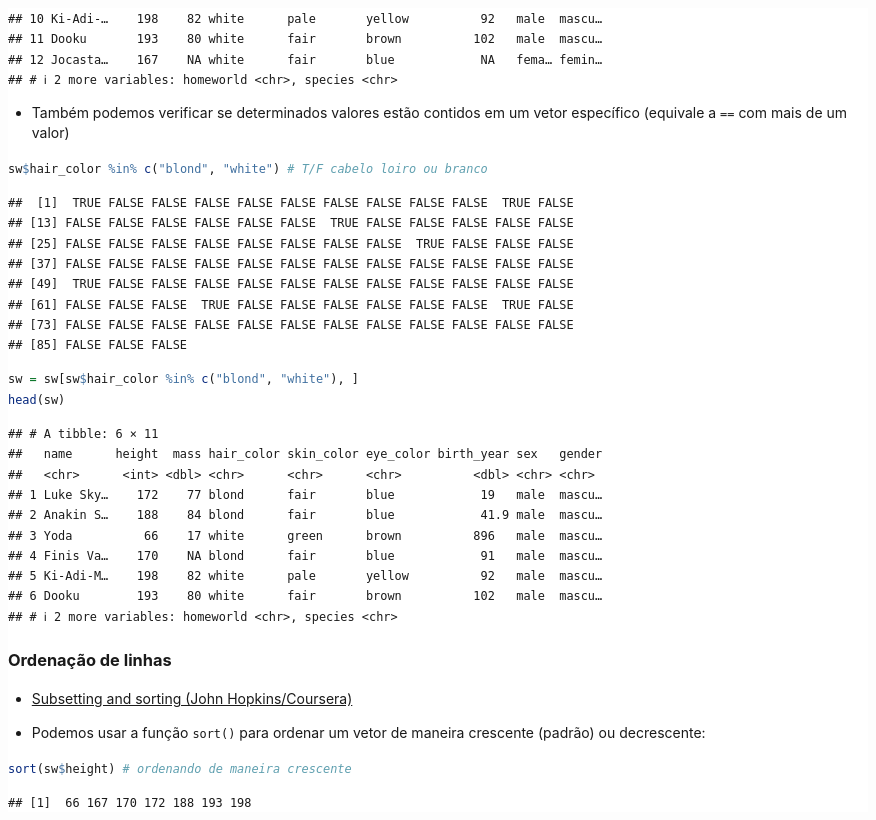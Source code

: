 ```
## 10 Ki-Adi-…    198    82 white      pale       yellow          92   male  mascu…
## 11 Dooku       193    80 white      fair       brown          102   male  mascu…
## 12 Jocasta…    167    NA white      fair       blue            NA   fema… femin…
## # ℹ 2 more variables: homeworld <chr>, species <chr>
```
- Também podemos verificar se determinados valores estão contidos em um vetor específico (equivale a `==` com mais de um valor)

```r
sw$hair_color %in% c("blond", "white") # T/F cabelo loiro ou branco
```

```
##  [1]  TRUE FALSE FALSE FALSE FALSE FALSE FALSE FALSE FALSE FALSE  TRUE FALSE
## [13] FALSE FALSE FALSE FALSE FALSE FALSE  TRUE FALSE FALSE FALSE FALSE FALSE
## [25] FALSE FALSE FALSE FALSE FALSE FALSE FALSE FALSE  TRUE FALSE FALSE FALSE
## [37] FALSE FALSE FALSE FALSE FALSE FALSE FALSE FALSE FALSE FALSE FALSE FALSE
## [49]  TRUE FALSE FALSE FALSE FALSE FALSE FALSE FALSE FALSE FALSE FALSE FALSE
## [61] FALSE FALSE FALSE  TRUE FALSE FALSE FALSE FALSE FALSE FALSE  TRUE FALSE
## [73] FALSE FALSE FALSE FALSE FALSE FALSE FALSE FALSE FALSE FALSE FALSE FALSE
## [85] FALSE FALSE FALSE
```

```r
sw = sw[sw$hair_color %in% c("blond", "white"), ]
head(sw)
```

```
## # A tibble: 6 × 11
##   name      height  mass hair_color skin_color eye_color birth_year sex   gender
##   <chr>      <int> <dbl> <chr>      <chr>      <chr>          <dbl> <chr> <chr> 
## 1 Luke Sky…    172    77 blond      fair       blue            19   male  mascu…
## 2 Anakin S…    188    84 blond      fair       blue            41.9 male  mascu…
## 3 Yoda          66    17 white      green      brown          896   male  mascu…
## 4 Finis Va…    170    NA blond      fair       blue            91   male  mascu…
## 5 Ki-Adi-M…    198    82 white      pale       yellow          92   male  mascu…
## 6 Dooku        193    80 white      fair       brown          102   male  mascu…
## # ℹ 2 more variables: homeworld <chr>, species <chr>
```


### Ordenação de linhas
- [Subsetting and sorting (John Hopkins/Coursera)](https://www.coursera.org/learn/data-cleaning/lecture/aqd2Y/subsetting-and-sorting)

- Podemos usar a função `sort()` para ordenar um vetor de maneira crescente (padrão) ou decrescente:

```r
sort(sw$height) # ordenando de maneira crescente
```

```
## [1]  66 167 170 172 188 193 198
```
